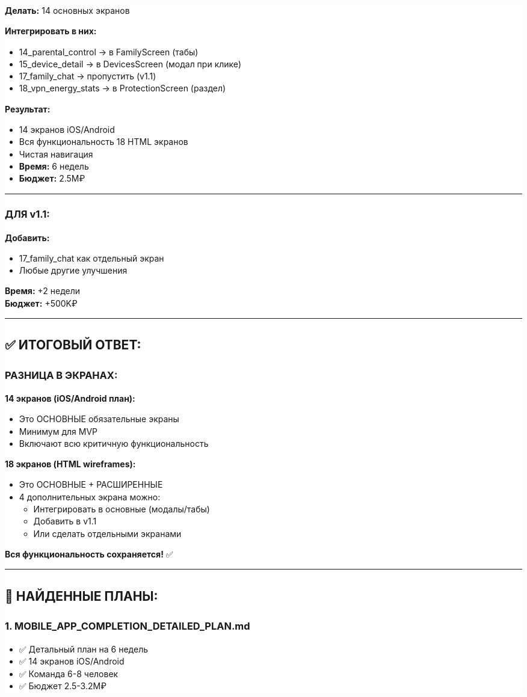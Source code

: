 **Делать:** 14 основных экранов

**Интегрировать в них:**
- 14_parental_control → в FamilyScreen (табы)
- 15_device_detail → в DevicesScreen (модал при клике)
- 17_family_chat → пропустить (v1.1)
- 18_vpn_energy_stats → в ProtectionScreen (раздел)

**Результат:**
- 14 экранов iOS/Android
- Вся функциональность 18 HTML экранов
- Чистая навигация
- **Время:** 6 недель
- **Бюджет:** 2.5M₽

---

### **ДЛЯ v1.1:**

**Добавить:**
- 17_family_chat как отдельный экран
- Любые другие улучшения

**Время:** +2 недели  
**Бюджет:** +500K₽

---

## ✅ **ИТОГОВЫЙ ОТВЕТ:**

### **РАЗНИЦА В ЭКРАНАХ:**

**14 экранов (iOS/Android план):**
- Это ОСНОВНЫЕ обязательные экраны
- Минимум для MVP
- Включают всю критичную функциональность

**18 экранов (HTML wireframes):**
- Это ОСНОВНЫЕ + РАСШИРЕННЫЕ
- 4 дополнительных экрана можно:
  - Интегрировать в основные (модалы/табы)
  - Добавить в v1.1
  - Или сделать отдельными экранами

**Вся функциональность сохраняется!** ✅

---

## 📄 **НАЙДЕННЫЕ ПЛАНЫ:**

### **1. MOBILE_APP_COMPLETION_DETAILED_PLAN.md**
- ✅ Детальный план на 6 недель
- ✅ 14 экранов iOS/Android
- ✅ Команда 6-8 человек
- ✅ Бюджет 2.5-3.2M₽
